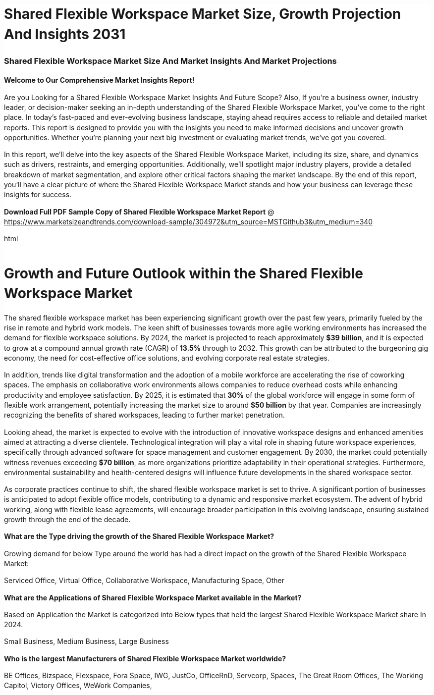 <H1> Shared Flexible Workspace Market Size, Growth Projection And Insights 2031</H1><div class="" data-test-id=""><h3><span class="">Shared Flexible Workspace Market Size And Market Insights And Market Projections</span></h3></div><div class="" data-test-id=""><p><strong>Welcome to Our Comprehensive Market Insights Report!</strong></p><p>Are you Looking for a Shared Flexible Workspace Market Insights And Future Scope? Also, If you&rsquo;re a business owner, industry leader, or decision-maker seeking an in-depth understanding of the Shared Flexible Workspace Market, you&rsquo;ve come to the right place. In today&rsquo;s fast-paced and ever-evolving business landscape, staying ahead requires access to reliable and detailed market reports. This report is designed to provide you with the insights you need to make informed decisions and uncover growth opportunities. Whether you&rsquo;re planning your next big investment or evaluating market trends, we&rsquo;ve got you covered.</p><p>In this report, we&rsquo;ll delve into the key aspects of the Shared Flexible Workspace Market, including its size, share, and dynamics such as drivers, restraints, and emerging opportunities. Additionally, we&rsquo;ll spotlight major industry players, provide a detailed breakdown of market segmentation, and explore other critical factors shaping the market landscape. By the end of this report, you&rsquo;ll have a clear picture of where the Shared Flexible Workspace Market stands and how your business can leverage these insights for success.</p><p><strong>Download Full PDF Sample Copy of Shared Flexible Workspace Market Report</strong> @ <a href="https://www.marketsizeandtrends.com/download-sample/304972&utm_source=MSTGithub3&utm_medium=340" target="_blank">https://www.marketsizeandtrends.com/download-sample/304972&utm_source=MSTGithub3&utm_medium=340</a></p></div><div class="" data-test-id=""><p><span class="">html<!DOCTYPE html><html lang="en"><head> <meta charset="UTF-8"> <meta name="viewport" content="width=device-width, initial-scale=1.0"> <title>Shared Flexible Workspace Market Growth and Future Outlook</title></head><body> <h1>Growth and Future Outlook within the Shared Flexible Workspace Market</h1> <p>The shared flexible workspace market has been experiencing significant growth over the past few years, primarily fueled by the rise in remote and hybrid work models. The keen shift of businesses towards more agile working environments has increased the demand for flexible workspace solutions. By 2024, the market is projected to reach approximately <strong>$39 billion</strong>, and it is expected to grow at a compound annual growth rate (CAGR) of <strong>13.5%</strong> through to 2032. This growth can be attributed to the burgeoning gig economy, the need for cost-effective office solutions, and evolving corporate real estate strategies.</p> <p>In addition, trends like digital transformation and the adoption of a mobile workforce are accelerating the rise of coworking spaces. The emphasis on collaborative work environments allows companies to reduce overhead costs while enhancing productivity and employee satisfaction. By 2025, it is estimated that <strong>30%</strong> of the global workforce will engage in some form of flexible work arrangement, potentially increasing the market size to around <strong>$50 billion</strong> by that year. Companies are increasingly recognizing the benefits of shared workspaces, leading to further market penetration.</p> <p style="font-weight: bold;"></p> <p>Looking ahead, the market is expected to evolve with the introduction of innovative workspace designs and enhanced amenities aimed at attracting a diverse clientele. Technological integration will play a vital role in shaping future workspace experiences, specifically through advanced software for space management and customer engagement. By 2030, the market could potentially witness revenues exceeding <strong>$70 billion</strong>, as more organizations prioritize adaptability in their operational strategies. Furthermore, environmental sustainability and health-centered designs will influence future developments in the shared workspace sector.</p> <p>As corporate practices continue to shift, the shared flexible workspace market is set to thrive. A significant portion of businesses is anticipated to adopt flexible office models, contributing to a dynamic and responsive market ecosystem. The advent of hybrid working, along with flexible lease agreements, will encourage broader participation in this evolving landscape, ensuring sustained growth through the end of the decade.</p></body></html></span></p><p><strong><span class="">What are the&nbsp;Type driving the growth of the Shared Flexible Workspace Market?</span></strong></p></div><div class="" data-test-id=""><p><span class="">Growing demand for below Type around the world has had a direct impact on the growth of the Shared Flexible Workspace Market:</span></p></div><div class="" data-test-id=""><p>Serviced Office, Virtual Office, Collaborative Workspace, Manufacturing Space, Other</p><p><span class=""><strong>What are the&nbsp;Applications&nbsp;of Shared Flexible Workspace Market available in the Market?</strong></span></p></div><div class="" data-test-id=""><p><span class="">Based on Application the Market is categorized into Below types that held the largest Shared Flexible Workspace Market share In 2024.</span></p></div><div class="" data-test-id=""><p><span class="">Small Business, Medium Business, Large Business</span></p><p><span class=""><strong>Who is the largest Manufacturers of Shared Flexible Workspace Market worldwide?</strong></span></p></div><div class="" data-test-id=""><p><span class="">BE Offices, Bizspace, Flexspace, Fora Space, IWG, JustCo, OfficeRnD, Servcorp, Spaces, The Great Room Offices, The Working Capitol, Victory Offices, WeWork Companies,